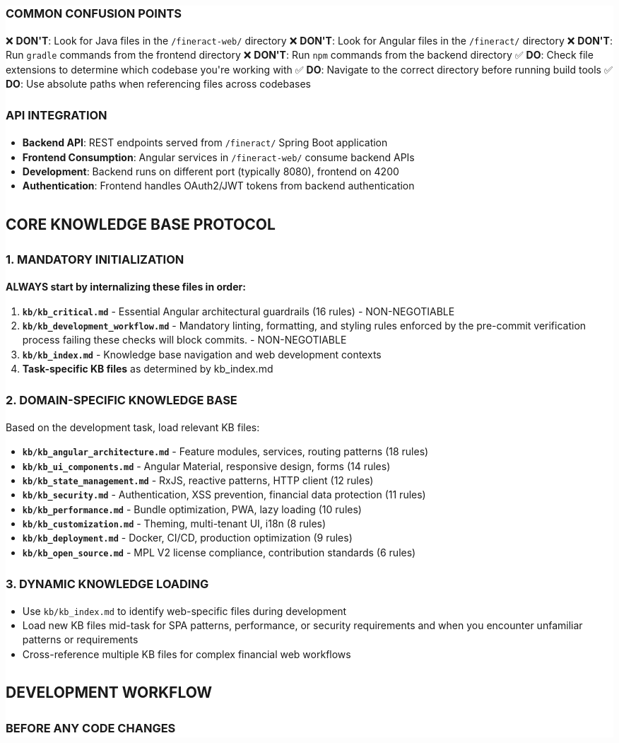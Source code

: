 ### COMMON CONFUSION POINTS

❌ **DON'T**: Look for Java files in the `/fineract-web/` directory
❌ **DON'T**: Look for Angular files in the `/fineract/` directory
❌ **DON'T**: Run `gradle` commands from the frontend directory
❌ **DON'T**: Run `npm` commands from the backend directory
✅ **DO**: Check file extensions to determine which codebase you're working with
✅ **DO**: Navigate to the correct directory before running build tools
✅ **DO**: Use absolute paths when referencing files across codebases

### API INTEGRATION

- **Backend API**: REST endpoints served from `/fineract/` Spring Boot application
- **Frontend Consumption**: Angular services in `/fineract-web/` consume backend APIs
- **Development**: Backend runs on different port (typically 8080), frontend on 4200
- **Authentication**: Frontend handles OAuth2/JWT tokens from backend authentication

## CORE KNOWLEDGE BASE PROTOCOL

### 1. MANDATORY INITIALIZATION

**ALWAYS start by internalizing these files in order:**

1. **`kb/kb_critical.md`** - Essential Angular architectural guardrails (16 rules) - NON-NEGOTIABLE
2. **`kb/kb_development_workflow.md`** - Mandatory linting, formatting, and styling rules enforced by the pre-commit verification process failing these checks will block commits. - NON-NEGOTIABLE
3. **`kb/kb_index.md`** - Knowledge base navigation and web development contexts
4. **Task-specific KB files** as determined by kb_index.md

### 2. DOMAIN-SPECIFIC KNOWLEDGE BASE

Based on the development task, load relevant KB files:

- **`kb/kb_angular_architecture.md`** - Feature modules, services, routing patterns (18 rules)
- **`kb/kb_ui_components.md`** - Angular Material, responsive design, forms (14 rules)
- **`kb/kb_state_management.md`** - RxJS, reactive patterns, HTTP client (12 rules)
- **`kb/kb_security.md`** - Authentication, XSS prevention, financial data protection (11 rules)
- **`kb/kb_performance.md`** - Bundle optimization, PWA, lazy loading (10 rules)
- **`kb/kb_customization.md`** - Theming, multi-tenant UI, i18n (8 rules)
- **`kb/kb_deployment.md`** - Docker, CI/CD, production optimization (9 rules)
- **`kb/kb_open_source.md`** - MPL V2 license compliance, contribution standards (6 rules)

### 3. DYNAMIC KNOWLEDGE LOADING

- Use `kb/kb_index.md` to identify web-specific files during development
- Load new KB files mid-task for SPA patterns, performance, or security requirements and when you encounter unfamiliar patterns or requirements
- Cross-reference multiple KB files for complex financial web workflows

## DEVELOPMENT WORKFLOW

### BEFORE ANY CODE CHANGES
